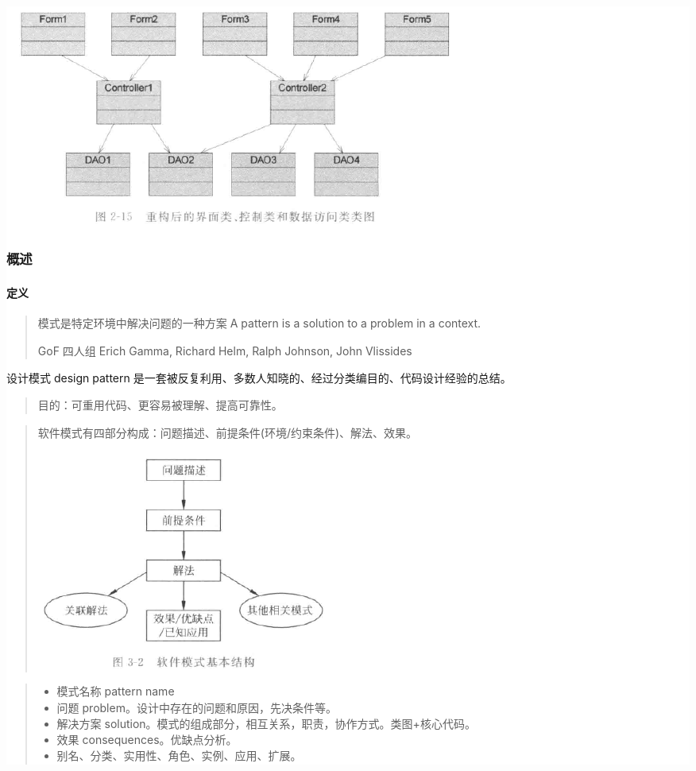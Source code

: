 ![image-20230523132000884](img/image-20230523132000884.png)

### 概述

#### 定义

> 模式是特定环境中解决问题的一种方案  A pattern is a solution to a problem in a context.
>
> GoF 四人组 Erich Gamma, Richard Helm, Ralph Johnson, John Vlissides

设计模式 design pattern 是一套被反复利用、多数人知晓的、经过分类编目的、代码设计经验的总结。

> 目的：可重用代码、更容易被理解、提高可靠性。

> 软件模式有四部分构成：问题描述、前提条件(环境/约束条件)、解法、效果。
>
> ![image-20230523132859989](img/image-20230523132859989.png)

> - 模式名称 pattern name
> - 问题 problem。设计中存在的问题和原因，先决条件等。
> - 解决方案 solution。模式的组成部分，相互关系，职责，协作方式。类图+核心代码。
> - 效果 consequences。优缺点分析。
> - 别名、分类、实用性、角色、实例、应用、扩展。

